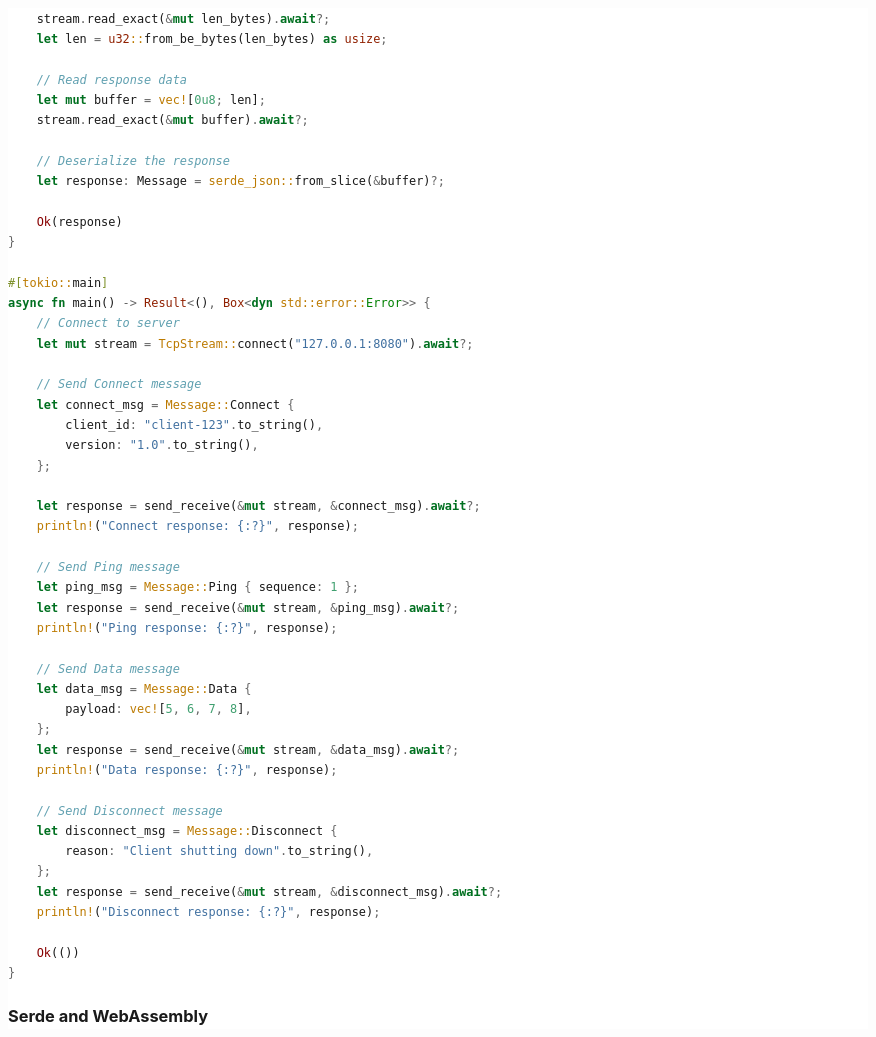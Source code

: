 ```rust
    stream.read_exact(&mut len_bytes).await?;
    let len = u32::from_be_bytes(len_bytes) as usize;

    // Read response data
    let mut buffer = vec![0u8; len];
    stream.read_exact(&mut buffer).await?;

    // Deserialize the response
    let response: Message = serde_json::from_slice(&buffer)?;

    Ok(response)
}

#[tokio::main]
async fn main() -> Result<(), Box<dyn std::error::Error>> {
    // Connect to server
    let mut stream = TcpStream::connect("127.0.0.1:8080").await?;

    // Send Connect message
    let connect_msg = Message::Connect {
        client_id: "client-123".to_string(),
        version: "1.0".to_string(),
    };

    let response = send_receive(&mut stream, &connect_msg).await?;
    println!("Connect response: {:?}", response);

    // Send Ping message
    let ping_msg = Message::Ping { sequence: 1 };
    let response = send_receive(&mut stream, &ping_msg).await?;
    println!("Ping response: {:?}", response);

    // Send Data message
    let data_msg = Message::Data {
        payload: vec![5, 6, 7, 8],
    };
    let response = send_receive(&mut stream, &data_msg).await?;
    println!("Data response: {:?}", response);

    // Send Disconnect message
    let disconnect_msg = Message::Disconnect {
        reason: "Client shutting down".to_string(),
    };
    let response = send_receive(&mut stream, &disconnect_msg).await?;
    println!("Disconnect response: {:?}", response);

    Ok(())
}
```

### Serde and WebAssembly
